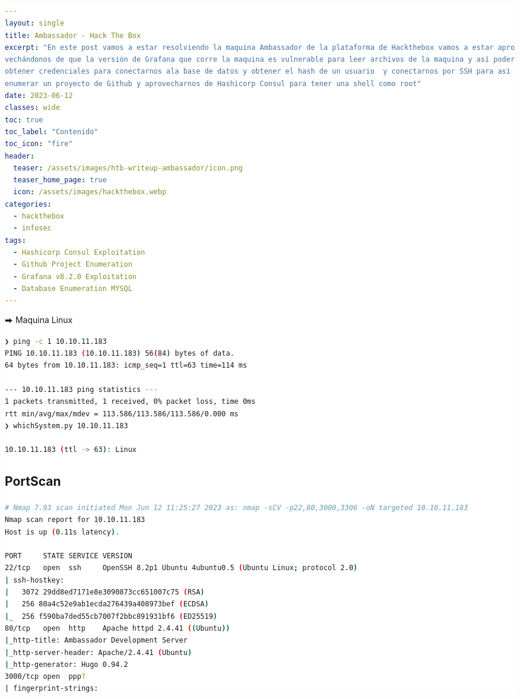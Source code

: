 ```yaml
---
layout: single
title: Ambassador - Hack The Box
excerpt: "En este post vamos a estar resolviendo la maquina Ambassador de la plataforma de Hackthebox vamos a estar aprovechándonos de que la versión de Grafana que corre la maquina es vulnerable para leer archivos de la maquina y así poder obtener credenciales para conectarnos ala base de datos y obtener el hash de un usuario  y conectarnos por SSH para así enumerar un proyecto de Github y aprovecharnos de Hashicorp Consul para tener una shell como root"
date: 2023-06-12
classes: wide
toc: true
toc_label: "Contenido"
toc_icon: "fire"
header:
  teaser: /assets/images/htb-writeup-ambassador/icon.png
  teaser_home_page: true
  icon: /assets/images/hackthebox.webp
categories:
  - hackthebox
  - infosec
tags:  
  - Hashicorp Consul Exploitation
  - Github Project Enumeration
  - Grafana v8.2.0 Exploitation 
  - Database Enumeration MYSQL
---
```


⮕ Maquina Linux

```bash
❯ ping -c 1 10.10.11.183
PING 10.10.11.183 (10.10.11.183) 56(84) bytes of data.
64 bytes from 10.10.11.183: icmp_seq=1 ttl=63 time=114 ms

--- 10.10.11.183 ping statistics ---
1 packets transmitted, 1 received, 0% packet loss, time 0ms
rtt min/avg/max/mdev = 113.586/113.586/113.586/0.000 ms
❯ whichSystem.py 10.10.11.183

10.10.11.183 (ttl -> 63): Linux

```

## PortScan

```bash
# Nmap 7.93 scan initiated Mon Jun 12 11:25:27 2023 as: nmap -sCV -p22,80,3000,3306 -oN targeted 10.10.11.183
Nmap scan report for 10.10.11.183
Host is up (0.11s latency).

PORT     STATE SERVICE VERSION
22/tcp   open  ssh     OpenSSH 8.2p1 Ubuntu 4ubuntu0.5 (Ubuntu Linux; protocol 2.0)
| ssh-hostkey: 
|   3072 29dd8ed7171e8e3090873cc651007c75 (RSA)
|   256 80a4c52e9ab1ecda276439a408973bef (ECDSA)
|_  256 f590ba7ded55cb7007f2bbc891931bf6 (ED25519)
80/tcp   open  http    Apache httpd 2.4.41 ((Ubuntu))
|_http-title: Ambassador Development Server
|_http-server-header: Apache/2.4.41 (Ubuntu)
|_http-generator: Hugo 0.94.2
3000/tcp open  ppp?
| fingerprint-strings: 
```